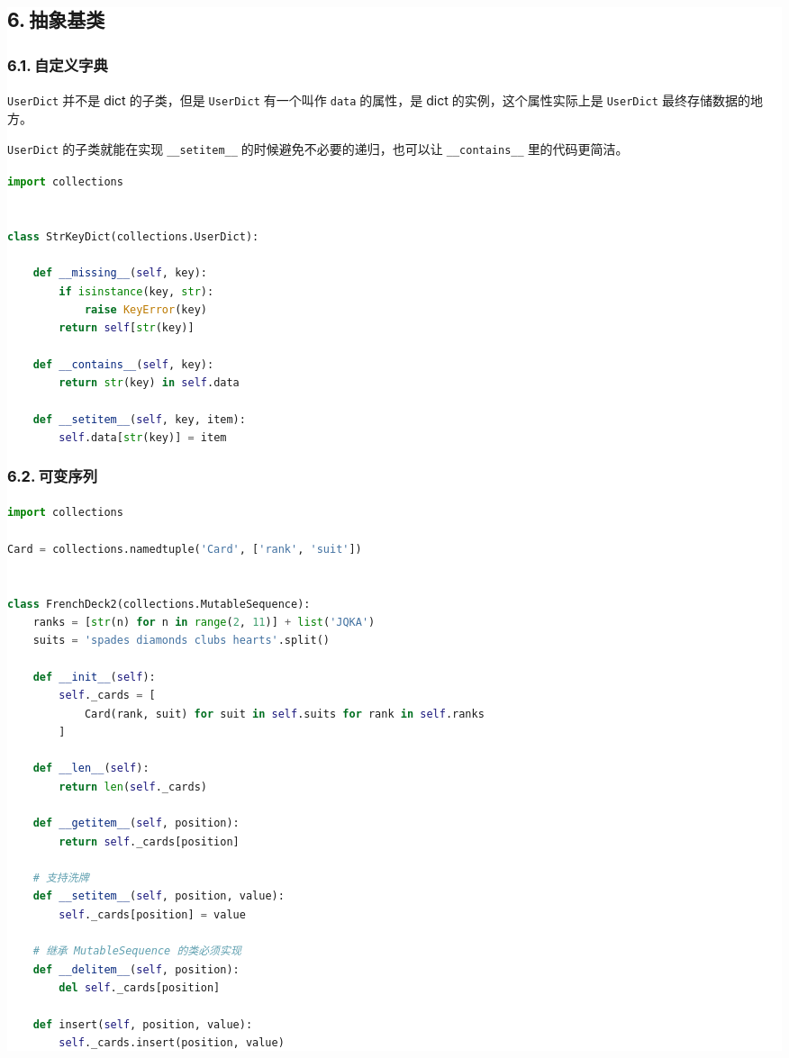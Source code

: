 ## 6. 抽象基类

### 6.1. 自定义字典

`UserDict` 并不是 dict 的子类，但是 `UserDict` 有一个叫作 `data` 的属性，是 dict 的实例，这个属性实际上是 `UserDict` 最终存储数据的地方。

`UserDict` 的子类就能在实现 `__setitem__` 的时候避免不必要的递归，也可以让 `__contains__` 里的代码更简洁。

```python
import collections


class StrKeyDict(collections.UserDict):

    def __missing__(self, key):
        if isinstance(key, str):
            raise KeyError(key)
        return self[str(key)]

    def __contains__(self, key):
        return str(key) in self.data

    def __setitem__(self, key, item):
        self.data[str(key)] = item
```

### 6.2. 可变序列

```python
import collections

Card = collections.namedtuple('Card', ['rank', 'suit'])


class FrenchDeck2(collections.MutableSequence):
    ranks = [str(n) for n in range(2, 11)] + list('JQKA')
    suits = 'spades diamonds clubs hearts'.split()

    def __init__(self):
        self._cards = [
            Card(rank, suit) for suit in self.suits for rank in self.ranks
        ]

    def __len__(self):
        return len(self._cards)

    def __getitem__(self, position):
        return self._cards[position]

    # 支持洗牌
    def __setitem__(self, position, value):
        self._cards[position] = value

    # 继承 MutableSequence 的类必须实现
    def __delitem__(self, position):
        del self._cards[position]

    def insert(self, position, value):
        self._cards.insert(position, value)
```
